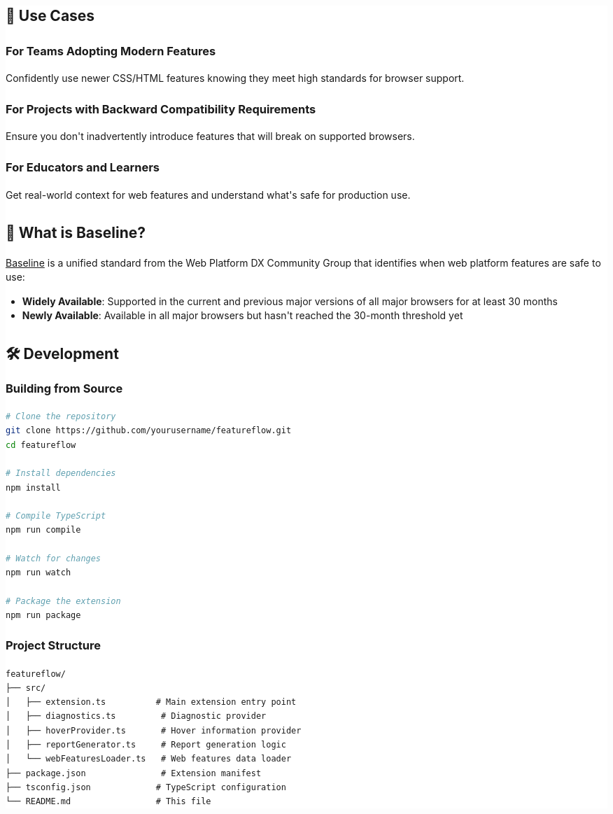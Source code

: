 ## 🎯 Use Cases

### For Teams Adopting Modern Features
Confidently use newer CSS/HTML features knowing they meet high standards for browser support.

### For Projects with Backward Compatibility Requirements
Ensure you don't inadvertently introduce features that will break on supported browsers.

### For Educators and Learners
Get real-world context for web features and understand what's safe for production use.

## 📖 What is Baseline?

[Baseline](https://web.dev/baseline) is a unified standard from the Web Platform DX Community Group that identifies when web platform features are safe to use:

- **Widely Available**: Supported in the current and previous major versions of all major browsers for at least 30 months
- **Newly Available**: Available in all major browsers but hasn't reached the 30-month threshold yet

## 🛠️ Development

### Building from Source

```bash
# Clone the repository
git clone https://github.com/yourusername/featureflow.git
cd featureflow

# Install dependencies
npm install

# Compile TypeScript
npm run compile

# Watch for changes
npm run watch

# Package the extension
npm run package
```

### Project Structure

```
featureflow/
├── src/
│   ├── extension.ts          # Main extension entry point
│   ├── diagnostics.ts         # Diagnostic provider
│   ├── hoverProvider.ts       # Hover information provider
│   ├── reportGenerator.ts     # Report generation logic
│   └── webFeaturesLoader.ts   # Web features data loader
├── package.json               # Extension manifest
├── tsconfig.json             # TypeScript configuration
└── README.md                 # This file
```
